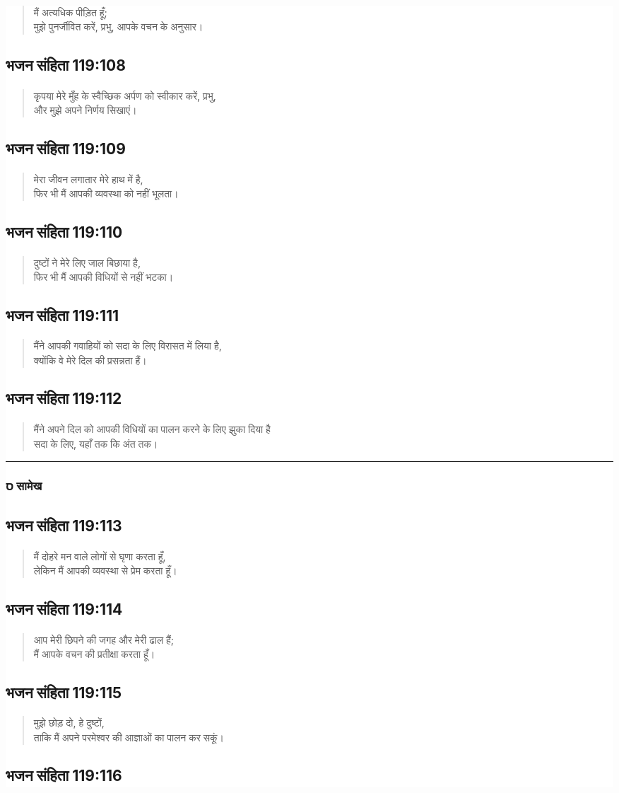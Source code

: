> मैं अत्यधिक पीड़ित हूँ;  
> मुझे पुनर्जीवित करें, प्रभु, आपके वचन के अनुसार।

## भजन संहिता 119:108

> कृपया मेरे मुँह के स्वैच्छिक अर्पण को स्वीकार करें, प्रभु,  
> और मुझे अपने निर्णय सिखाएं।

## भजन संहिता 119:109

> मेरा जीवन लगातार मेरे हाथ में है,  
> फिर भी मैं आपकी व्यवस्था को नहीं भूलता।

## भजन संहिता 119:110

> दुष्टों ने मेरे लिए जाल बिछाया है,  
> फिर भी मैं आपकी विधियों से नहीं भटका।

## भजन संहिता 119:111

> मैंने आपकी गवाहियों को सदा के लिए विरासत में लिया है,  
> क्योंकि वे मेरे दिल की प्रसन्नता हैं।

## भजन संहिता 119:112

> मैंने अपने दिल को आपकी विधियों का पालन करने के लिए झुका दिया है  
> सदा के लिए, यहाँ तक कि अंत तक।

---

### ס सामेख

## भजन संहिता 119:113

> मैं दोहरे मन वाले लोगों से घृणा करता हूँ,  
> लेकिन मैं आपकी व्यवस्था से प्रेम करता हूँ।

## भजन संहिता 119:114

> आप मेरी छिपने की जगह और मेरी ढाल हैं;  
> मैं आपके वचन की प्रतीक्षा करता हूँ।

## भजन संहिता 119:115

> मुझे छोड़ दो, हे दुष्टों,  
> ताकि मैं अपने परमेश्वर की आज्ञाओं का पालन कर सकूं।

## भजन संहिता 119:116
